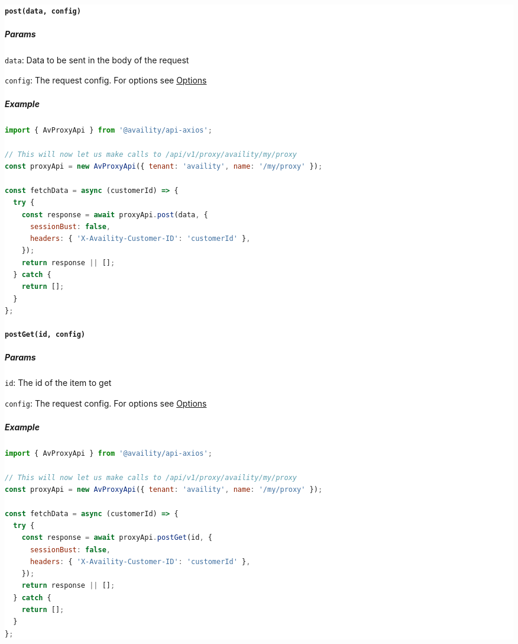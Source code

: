 #### `post(data, config)`

##### Params

`data`: Data to be sent in the body of the request

`config`: The request config. For options see [Options](./getting-started.md#options)

##### Example

```js
import { AvProxyApi } from '@availity/api-axios';

// This will now let us make calls to /api/v1/proxy/availity/my/proxy
const proxyApi = new AvProxyApi({ tenant: 'availity', name: '/my/proxy' });

const fetchData = async (customerId) => {
  try {
    const response = await proxyApi.post(data, {
      sessionBust: false,
      headers: { 'X-Availity-Customer-ID': 'customerId' },
    });
    return response || [];
  } catch {
    return [];
  }
};
```

#### `postGet(id, config)`

##### Params

`id`: The id of the item to get

`config`: The request config. For options see [Options](./getting-started.md#options)

##### Example

```js
import { AvProxyApi } from '@availity/api-axios';

// This will now let us make calls to /api/v1/proxy/availity/my/proxy
const proxyApi = new AvProxyApi({ tenant: 'availity', name: '/my/proxy' });

const fetchData = async (customerId) => {
  try {
    const response = await proxyApi.postGet(id, {
      sessionBust: false,
      headers: { 'X-Availity-Customer-ID': 'customerId' },
    });
    return response || [];
  } catch {
    return [];
  }
};
```
